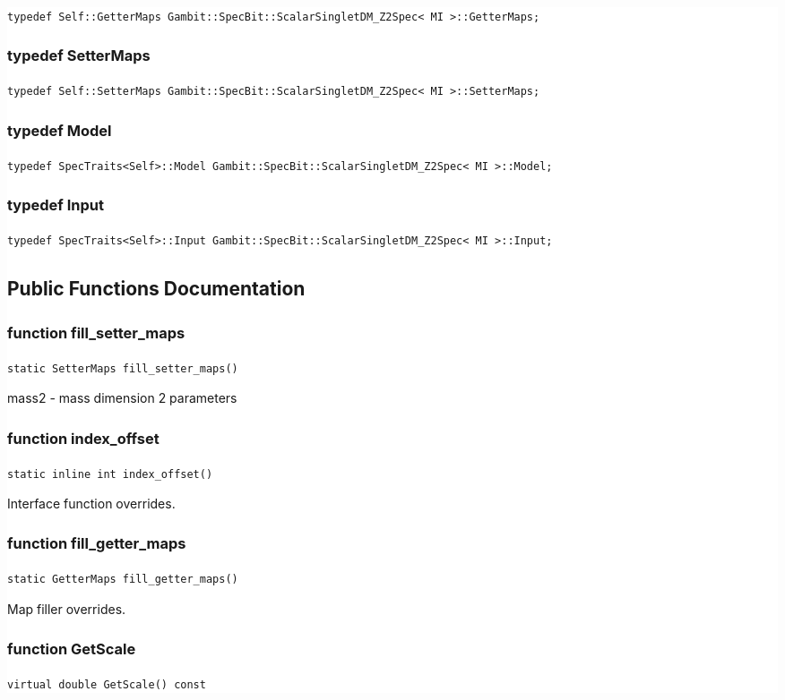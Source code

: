 ```
typedef Self::GetterMaps Gambit::SpecBit::ScalarSingletDM_Z2Spec< MI >::GetterMaps;
```


### typedef SetterMaps

```
typedef Self::SetterMaps Gambit::SpecBit::ScalarSingletDM_Z2Spec< MI >::SetterMaps;
```


### typedef Model

```
typedef SpecTraits<Self>::Model Gambit::SpecBit::ScalarSingletDM_Z2Spec< MI >::Model;
```


### typedef Input

```
typedef SpecTraits<Self>::Input Gambit::SpecBit::ScalarSingletDM_Z2Spec< MI >::Input;
```


## Public Functions Documentation

### function fill_setter_maps

```
static SetterMaps fill_setter_maps()
```


mass2 - mass dimension 2 parameters


### function index_offset

```
static inline int index_offset()
```

Interface function overrides. 

### function fill_getter_maps

```
static GetterMaps fill_getter_maps()
```

Map filler overrides. 

### function GetScale

```
virtual double GetScale() const
```

